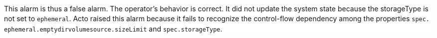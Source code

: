 This alarm is thus a false alarm. The operator’s behavior is correct. It did not update the system state because the storageType is not set to `ephemeral`. Acto raised this alarm because it fails to recognize the control-flow dependency among the properties `spec.ephemeral.emptydirvolumesource.sizeLimit` and `spec.storageType`.
